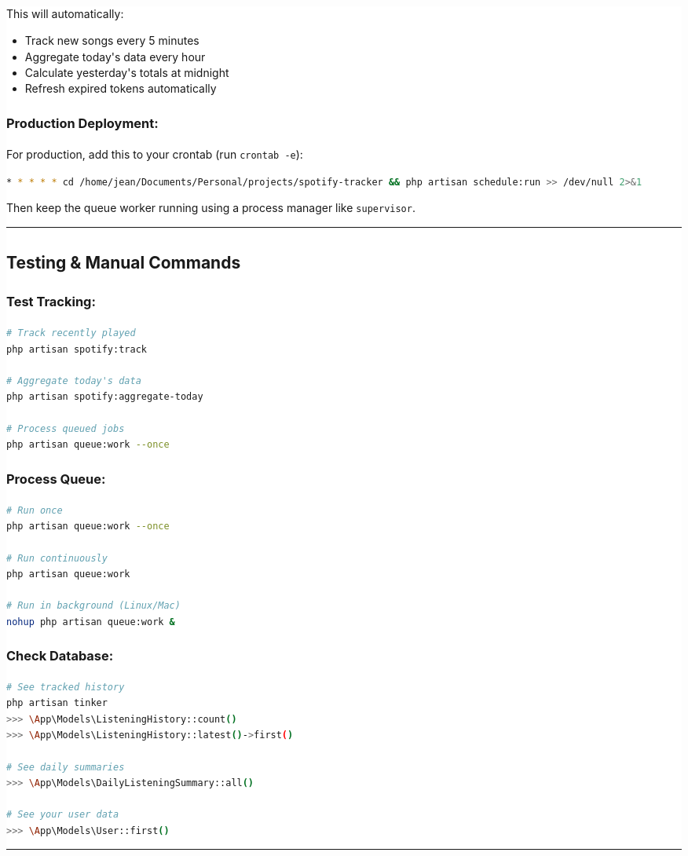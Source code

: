 This will automatically:
- Track new songs every 5 minutes
- Aggregate today's data every hour
- Calculate yesterday's totals at midnight
- Refresh expired tokens automatically

### Production Deployment:

For production, add this to your crontab (run `crontab -e`):

```bash
* * * * * cd /home/jean/Documents/Personal/projects/spotify-tracker && php artisan schedule:run >> /dev/null 2>&1
```

Then keep the queue worker running using a process manager like `supervisor`.

---

## Testing & Manual Commands

### Test Tracking:
```bash
# Track recently played
php artisan spotify:track

# Aggregate today's data
php artisan spotify:aggregate-today

# Process queued jobs
php artisan queue:work --once
```

### Process Queue:
```bash
# Run once
php artisan queue:work --once

# Run continuously
php artisan queue:work

# Run in background (Linux/Mac)
nohup php artisan queue:work &
```

### Check Database:
```bash
# See tracked history
php artisan tinker
>>> \App\Models\ListeningHistory::count()
>>> \App\Models\ListeningHistory::latest()->first()

# See daily summaries
>>> \App\Models\DailyListeningSummary::all()

# See your user data
>>> \App\Models\User::first()
```

---
